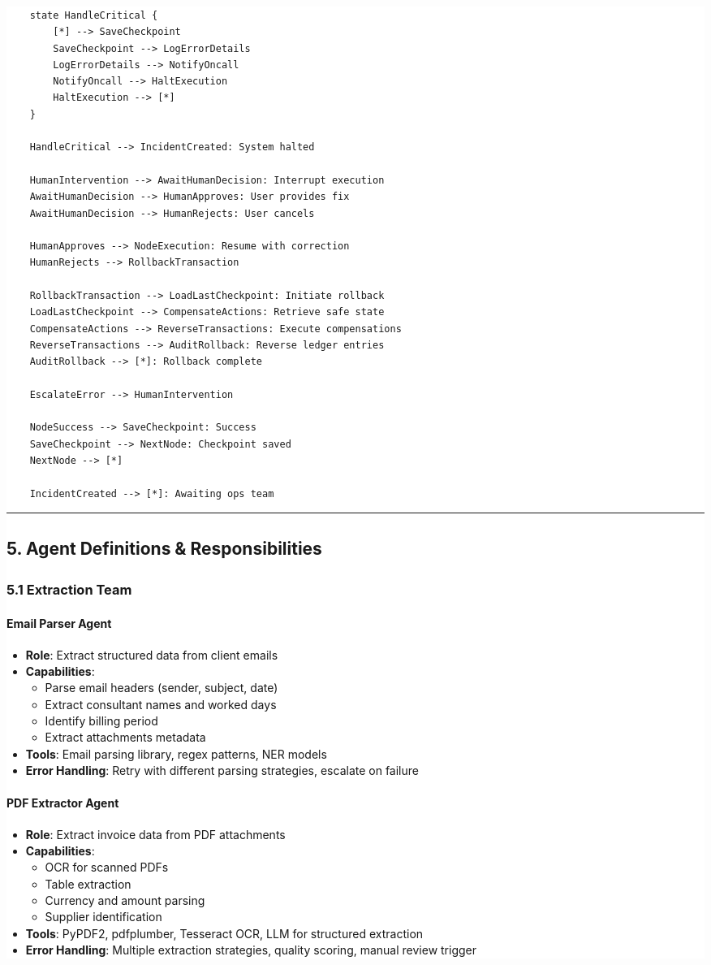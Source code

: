 ```mermaid
    state HandleCritical {
        [*] --> SaveCheckpoint
        SaveCheckpoint --> LogErrorDetails
        LogErrorDetails --> NotifyOncall
        NotifyOncall --> HaltExecution
        HaltExecution --> [*]
    }

    HandleCritical --> IncidentCreated: System halted

    HumanIntervention --> AwaitHumanDecision: Interrupt execution
    AwaitHumanDecision --> HumanApproves: User provides fix
    AwaitHumanDecision --> HumanRejects: User cancels

    HumanApproves --> NodeExecution: Resume with correction
    HumanRejects --> RollbackTransaction

    RollbackTransaction --> LoadLastCheckpoint: Initiate rollback
    LoadLastCheckpoint --> CompensateActions: Retrieve safe state
    CompensateActions --> ReverseTransactions: Execute compensations
    ReverseTransactions --> AuditRollback: Reverse ledger entries
    AuditRollback --> [*]: Rollback complete

    EscalateError --> HumanIntervention

    NodeSuccess --> SaveCheckpoint: Success
    SaveCheckpoint --> NextNode: Checkpoint saved
    NextNode --> [*]

    IncidentCreated --> [*]: Awaiting ops team
```

---

## 5. Agent Definitions & Responsibilities

### 5.1 Extraction Team

#### Email Parser Agent
- **Role**: Extract structured data from client emails
- **Capabilities**:
  - Parse email headers (sender, subject, date)
  - Extract consultant names and worked days
  - Identify billing period
  - Extract attachments metadata
- **Tools**: Email parsing library, regex patterns, NER models
- **Error Handling**: Retry with different parsing strategies, escalate on failure

#### PDF Extractor Agent
- **Role**: Extract invoice data from PDF attachments
- **Capabilities**:
  - OCR for scanned PDFs
  - Table extraction
  - Currency and amount parsing
  - Supplier identification
- **Tools**: PyPDF2, pdfplumber, Tesseract OCR, LLM for structured extraction
- **Error Handling**: Multiple extraction strategies, quality scoring, manual review trigger

